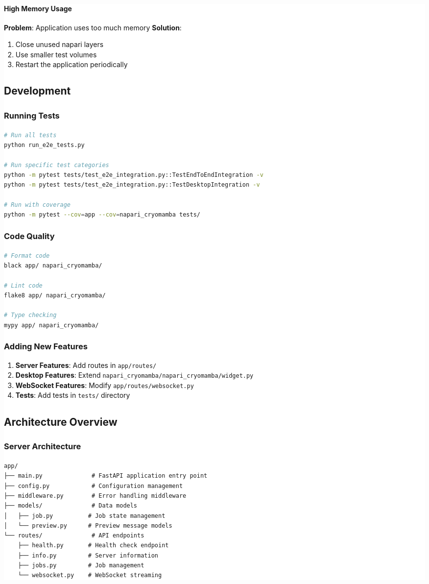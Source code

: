 #### High Memory Usage

**Problem**: Application uses too much memory
**Solution**:
1. Close unused napari layers
2. Use smaller test volumes
3. Restart the application periodically

## Development

### Running Tests

```bash
# Run all tests
python run_e2e_tests.py

# Run specific test categories
python -m pytest tests/test_e2e_integration.py::TestEndToEndIntegration -v
python -m pytest tests/test_e2e_integration.py::TestDesktopIntegration -v

# Run with coverage
python -m pytest --cov=app --cov=napari_cryomamba tests/
```

### Code Quality

```bash
# Format code
black app/ napari_cryomamba/

# Lint code
flake8 app/ napari_cryomamba/

# Type checking
mypy app/ napari_cryomamba/
```

### Adding New Features

1. **Server Features**: Add routes in `app/routes/`
2. **Desktop Features**: Extend `napari_cryomamba/napari_cryomamba/widget.py`
3. **WebSocket Features**: Modify `app/routes/websocket.py`
4. **Tests**: Add tests in `tests/` directory

## Architecture Overview

### Server Architecture

```
app/
├── main.py              # FastAPI application entry point
├── config.py            # Configuration management
├── middleware.py        # Error handling middleware
├── models/              # Data models
│   ├── job.py          # Job state management
│   └── preview.py      # Preview message models
└── routes/              # API endpoints
    ├── health.py       # Health check endpoint
    ├── info.py         # Server information
    ├── jobs.py         # Job management
    └── websocket.py    # WebSocket streaming
```
